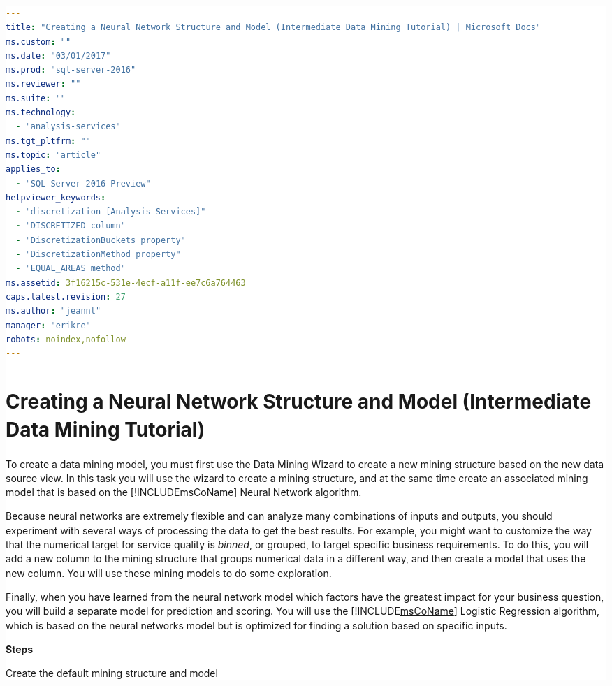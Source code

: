 ```yaml
---
title: "Creating a Neural Network Structure and Model (Intermediate Data Mining Tutorial) | Microsoft Docs"
ms.custom: ""
ms.date: "03/01/2017"
ms.prod: "sql-server-2016"
ms.reviewer: ""
ms.suite: ""
ms.technology: 
  - "analysis-services"
ms.tgt_pltfrm: ""
ms.topic: "article"
applies_to: 
  - "SQL Server 2016 Preview"
helpviewer_keywords: 
  - "discretization [Analysis Services]"
  - "DISCRETIZED column"
  - "DiscretizationBuckets property"
  - "DiscretizationMethod property"
  - "EQUAL_AREAS method"
ms.assetid: 3f16215c-531e-4ecf-a11f-ee7c6a764463
caps.latest.revision: 27
ms.author: "jeannt"
manager: "erikre"
robots: noindex,nofollow
---
```

# Creating a Neural Network Structure and Model (Intermediate Data Mining Tutorial)
To create a data mining model, you must first use the Data Mining Wizard to create a new mining structure based on the new data source view. In this task you will use the wizard to create a mining structure, and at the same time create an associated mining model that is based on the [!INCLUDE[msCoName](../a9notintoc/includes/msconame-md.md)] Neural Network algorithm.  
  
Because neural networks are extremely flexible and can analyze many combinations of inputs and outputs, you should experiment with several ways of processing the data to get the best results. For example, you might want to customize the way that the numerical target for service quality is *binned*, or grouped, to target specific business requirements. To do this, you will add a new column to the mining structure that groups numerical data in a different way, and then create a model that uses the new column. You will use these mining models to do some exploration.  
  
Finally, when you have learned from the neural network model which factors have the greatest impact for your business question, you will build a separate model for prediction and scoring. You will use the [!INCLUDE[msCoName](../a9notintoc/includes/msconame-md.md)] Logistic Regression algorithm, which is based on the neural networks model but is optimized for finding a solution based on specific inputs.  
  
**Steps**  
  
[Create the default mining structure and model](#bkmk_defaul)  
  